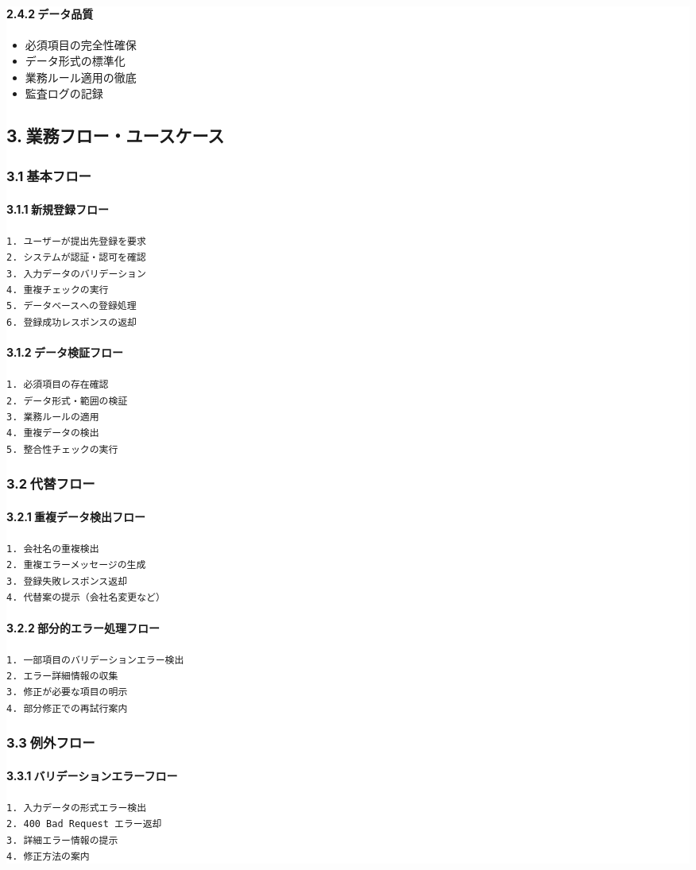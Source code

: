 #### 2.4.2 データ品質
- 必須項目の完全性確保
- データ形式の標準化
- 業務ルール適用の徹底
- 監査ログの記録

## 3. 業務フロー・ユースケース

### 3.1 基本フロー

#### 3.1.1 新規登録フロー
```
1. ユーザーが提出先登録を要求
2. システムが認証・認可を確認
3. 入力データのバリデーション
4. 重複チェックの実行
5. データベースへの登録処理
6. 登録成功レスポンスの返却
```

#### 3.1.2 データ検証フロー
```
1. 必須項目の存在確認
2. データ形式・範囲の検証
3. 業務ルールの適用
4. 重複データの検出
5. 整合性チェックの実行
```

### 3.2 代替フロー

#### 3.2.1 重複データ検出フロー
```
1. 会社名の重複検出
2. 重複エラーメッセージの生成
3. 登録失敗レスポンス返却
4. 代替案の提示（会社名変更など）
```

#### 3.2.2 部分的エラー処理フロー
```
1. 一部項目のバリデーションエラー検出
2. エラー詳細情報の収集
3. 修正が必要な項目の明示
4. 部分修正での再試行案内
```

### 3.3 例外フロー

#### 3.3.1 バリデーションエラーフロー
```
1. 入力データの形式エラー検出
2. 400 Bad Request エラー返却
3. 詳細エラー情報の提示
4. 修正方法の案内
```
